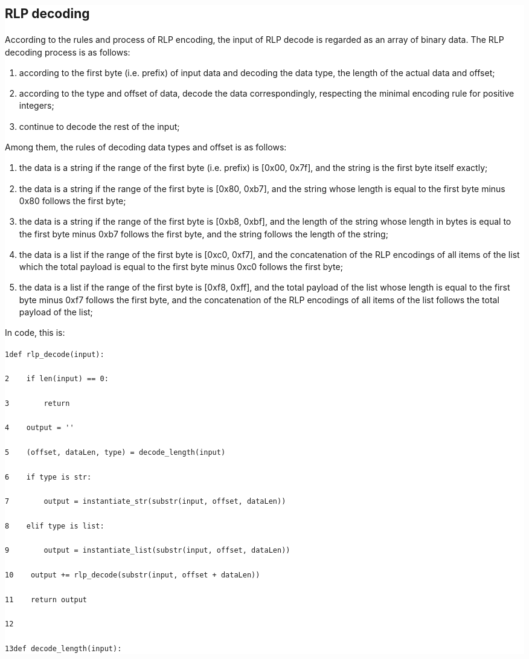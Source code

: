 ## RLP decoding

According to the rules and process of RLP encoding, the input of RLP decode is
regarded as an array of binary data. The RLP decoding process is as follows:

  1. according to the first byte (i.e. prefix) of input data and decoding the data type, the length of the actual data and offset;

  2. according to the type and offset of data, decode the data correspondingly, respecting the minimal encoding rule for positive integers;

  3. continue to decode the rest of the input;

Among them, the rules of decoding data types and offset is as follows:

  1. the data is a string if the range of the first byte (i.e. prefix) is [0x00, 0x7f], and the string is the first byte itself exactly;

  2. the data is a string if the range of the first byte is [0x80, 0xb7], and the string whose length is equal to the first byte minus 0x80 follows the first byte;

  3. the data is a string if the range of the first byte is [0xb8, 0xbf], and the length of the string whose length in bytes is equal to the first byte minus 0xb7 follows the first byte, and the string follows the length of the string;

  4. the data is a list if the range of the first byte is [0xc0, 0xf7], and the concatenation of the RLP encodings of all items of the list which the total payload is equal to the first byte minus 0xc0 follows the first byte;

  5. the data is a list if the range of the first byte is [0xf8, 0xff], and the total payload of the list whose length is equal to the first byte minus 0xf7 follows the first byte, and the concatenation of the RLP encodings of all items of the list follows the total payload of the list;

In code, this is:

    
    
    1def rlp_decode(input):
    
    2    if len(input) == 0:
    
    3        return
    
    4    output = ''
    
    5    (offset, dataLen, type) = decode_length(input)
    
    6    if type is str:
    
    7        output = instantiate_str(substr(input, offset, dataLen))
    
    8    elif type is list:
    
    9        output = instantiate_list(substr(input, offset, dataLen))
    
    10    output += rlp_decode(substr(input, offset + dataLen))
    
    11    return output
    
    12
    
    13def decode_length(input):
    
